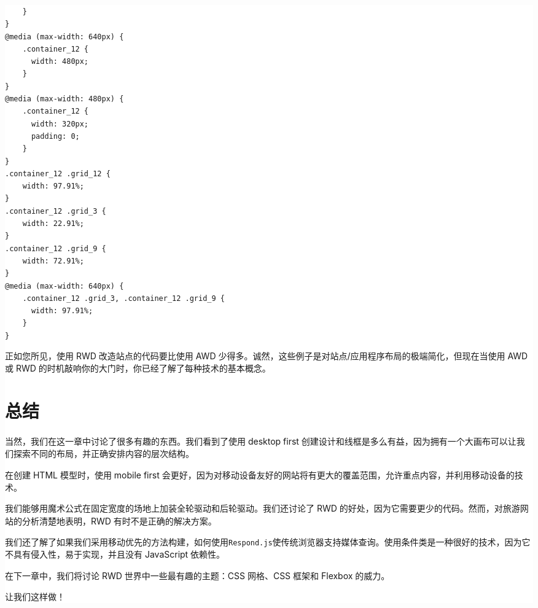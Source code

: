 ```html
    }
}
@media (max-width: 640px) {
    .container_12 {
      width: 480px;
    }
}
@media (max-width: 480px) {
    .container_12 {
      width: 320px;
      padding: 0;
    }
}
.container_12 .grid_12 {
    width: 97.91%;
}
.container_12 .grid_3 {
    width: 22.91%;
}
.container_12 .grid_9 {
    width: 72.91%;
}
@media (max-width: 640px) {
    .container_12 .grid_3, .container_12 .grid_9 {
      width: 97.91%;
    }
}
```

正如您所见，使用 RWD 改造站点的代码要比使用 AWD 少得多。诚然，这些例子是对站点/应用程序布局的极端简化，但现在当使用 AWD 或 RWD 的时机敲响你的大门时，你已经了解了每种技术的基本概念。

# 总结

当然，我们在这一章中讨论了很多有趣的东西。我们看到了使用 desktop first 创建设计和线框是多么有益，因为拥有一个大画布可以让我们探索不同的布局，并正确安排内容的层次结构。

在创建 HTML 模型时，使用 mobile first 会更好，因为对移动设备友好的网站将有更大的覆盖范围，允许重点内容，并利用移动设备的技术。

我们能够用魔术公式在固定宽度的场地上加装全轮驱动和后轮驱动。我们还讨论了 RWD 的好处，因为它需要更少的代码。然而，对旅游网站的分析清楚地表明，RWD 有时不是正确的解决方案。

我们还了解了如果我们采用移动优先的方法构建，如何使用`Respond.js`使传统浏览器支持媒体查询。使用条件类是一种很好的技术，因为它不具有侵入性，易于实现，并且没有 JavaScript 依赖性。

在下一章中，我们将讨论 RWD 世界中一些最有趣的主题：CSS 网格、CSS 框架和 Flexbox 的威力。

让我们这样做！